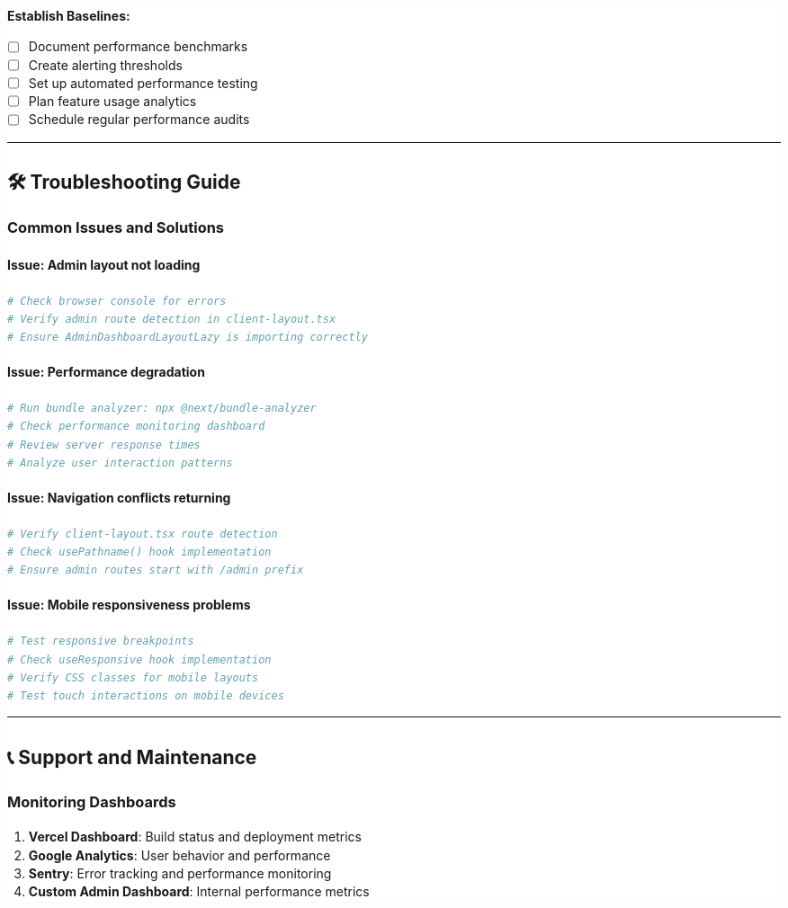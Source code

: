 **Establish Baselines:**
- [ ] Document performance benchmarks
- [ ] Create alerting thresholds
- [ ] Set up automated performance testing
- [ ] Plan feature usage analytics
- [ ] Schedule regular performance audits

---

## 🛠️ **Troubleshooting Guide**

### **Common Issues and Solutions**

#### **Issue: Admin layout not loading**
```bash
# Check browser console for errors
# Verify admin route detection in client-layout.tsx
# Ensure AdminDashboardLayoutLazy is importing correctly
```

#### **Issue: Performance degradation**
```bash
# Run bundle analyzer: npx @next/bundle-analyzer
# Check performance monitoring dashboard
# Review server response times
# Analyze user interaction patterns
```

#### **Issue: Navigation conflicts returning**
```bash
# Verify client-layout.tsx route detection
# Check usePathname() hook implementation
# Ensure admin routes start with /admin prefix
```

#### **Issue: Mobile responsiveness problems**
```bash
# Test responsive breakpoints
# Check useResponsive hook implementation
# Verify CSS classes for mobile layouts
# Test touch interactions on mobile devices
```

---

## 📞 **Support and Maintenance**

### **Monitoring Dashboards**
1. **Vercel Dashboard**: Build status and deployment metrics
2. **Google Analytics**: User behavior and performance
3. **Sentry**: Error tracking and performance monitoring
4. **Custom Admin Dashboard**: Internal performance metrics
